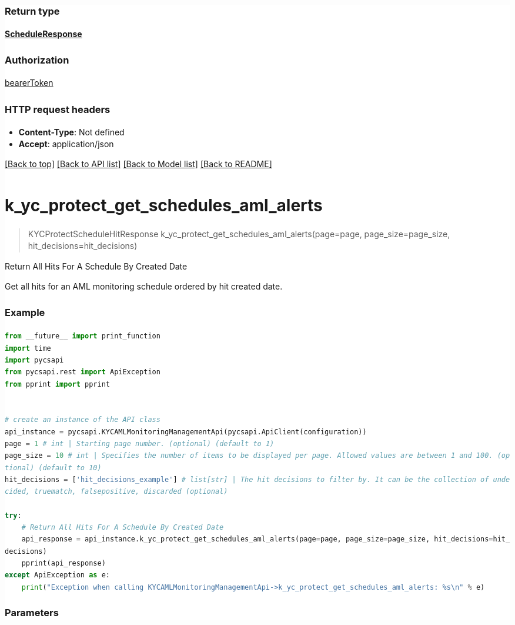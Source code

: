 ### Return type

[**ScheduleResponse**](ScheduleResponse.md)

### Authorization

[bearerToken](../README.md#bearerToken)

### HTTP request headers

 - **Content-Type**: Not defined
 - **Accept**: application/json

[[Back to top]](#) [[Back to API list]](../README.md#documentation-for-api-endpoints) [[Back to Model list]](../README.md#documentation-for-models) [[Back to README]](../README.md)

# **k_yc_protect_get_schedules_aml_alerts**
> KYCProtectScheduleHitResponse k_yc_protect_get_schedules_aml_alerts(page=page, page_size=page_size, hit_decisions=hit_decisions)

Return All Hits For A Schedule By Created Date

Get all hits for an AML monitoring schedule ordered by hit created date.

### Example
```python
from __future__ import print_function
import time
import pycsapi
from pycsapi.rest import ApiException
from pprint import pprint


# create an instance of the API class
api_instance = pycsapi.KYCAMLMonitoringManagementApi(pycsapi.ApiClient(configuration))
page = 1 # int | Starting page number. (optional) (default to 1)
page_size = 10 # int | Specifies the number of items to be displayed per page. Allowed values are between 1 and 100. (optional) (default to 10)
hit_decisions = ['hit_decisions_example'] # list[str] | The hit decisions to filter by. It can be the collection of undecided, truematch, falsepositive, discarded (optional)

try:
    # Return All Hits For A Schedule By Created Date
    api_response = api_instance.k_yc_protect_get_schedules_aml_alerts(page=page, page_size=page_size, hit_decisions=hit_decisions)
    pprint(api_response)
except ApiException as e:
    print("Exception when calling KYCAMLMonitoringManagementApi->k_yc_protect_get_schedules_aml_alerts: %s\n" % e)
```

### Parameters
